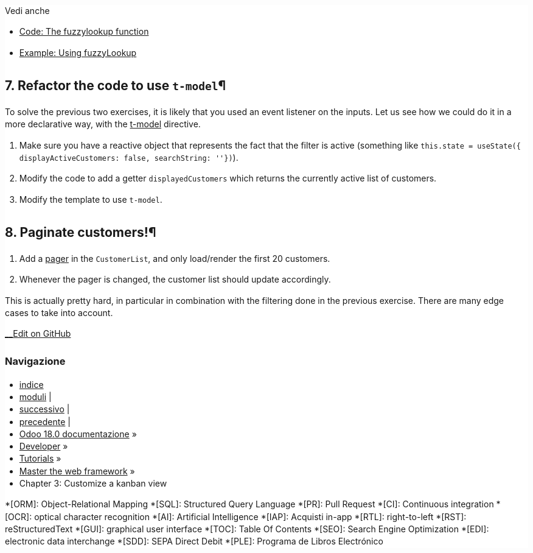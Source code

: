 Vedi anche

  * [Code: The fuzzylookup function](https://github.com/odoo/odoo/blob/235fc69280a18a5805d8eb84d76ada91ba49fe67/addons/web/static/src/core/utils/search.js#L41-L54)

  * [Example: Using fuzzyLookup](https://github.com/odoo/odoo/blob/1f4e583ba20a01f4c44b0a4ada42c4d3bb074273/addons/web/static/tests/core/utils/search_test.js#L17)




## 7\. Refactor the code to use `t-model`¶

To solve the previous two exercises, it is likely that you used an event listener on the inputs. Let us see how we could do it in a more declarative way, with the [t-model](https://github.com/odoo/owl/blob/master/doc/reference/input_bindings.md) directive.

  1. Make sure you have a reactive object that represents the fact that the filter is active (something like `this.state = useState({ displayActiveCustomers: false, searchString: ''})`).

  2. Modify the code to add a getter `displayedCustomers` which returns the currently active list of customers.

  3. Modify the template to use `t-model`.




## 8\. Paginate customers!¶

  1. Add a [pager](../../reference/frontend/owl_components.html#frontend-pager) in the `CustomerList`, and only load/render the first 20 customers.

  2. Whenever the pager is changed, the customer list should update accordingly.




This is actually pretty hard, in particular in combination with the filtering done in the previous exercise. There are many edge cases to take into account.

[ __Edit on GitHub](https://github.com/odoo/Documentation/edit/18.0/content/developer/tutorials/master_odoo_web_framework/03_customize_kanban_view.rst)

### Navigazione

  * [indice](../../../genindex.html "Indice generale")
  * [moduli](../../../py-modindex.html "Indice del modulo Python") |
  * [successivo](../define_module_data.html "Define module data") |
  * [precedente](02_create_gallery_view.html "Chapter 2: Create a Gallery View") |
  * [Odoo 18.0 documentazione](../../../index-2.html) »
  * [Developer](../../../developer.html) »
  * [Tutorials](../../tutorials.html) »
  * [Master the web framework](../master_odoo_web_framework.html) »
  * Chapter 3: Customize a kanban view


  *[ORM]: Object-Relational Mapping
  *[SQL]: Structured Query Language
  *[PR]: Pull Request
  *[CI]: Continuous integration
  *[OCR]: optical character recognition
  *[AI]: Artificial Intelligence
  *[IAP]: Acquisti in-app
  *[RTL]: right-to-left
  *[RST]: reStructuredText
  *[GUI]: graphical user interface
  *[TOC]: Table Of Contents
  *[SEO]: Search Engine Optimization
  *[EDI]: electronic data interchange
  *[SDD]: SEPA Direct Debit
  *[PLE]: Programa de Libros Electrónico